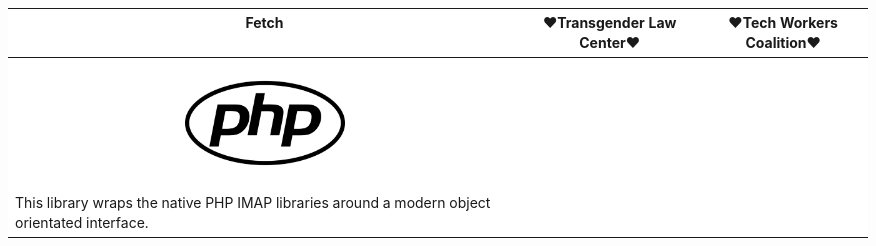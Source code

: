 

</tr>
</table>
</div>
</td>

</tr>
</table><table><thead><tr>

<th valign="top">
Fetch
</th>

<th valign="top">
❤️Transgender Law Center❤️
</th>

<th valign="top">
❤️Tech Workers Coalition❤️
</th>

</tr></thead>
<tr>

<td valign="top">
<div>
  <div align="center"><img width="160" src="https://raw.githubusercontent.com/tedivm/tedivm/main/images/php.svg" /></div>
  </div>
<div>
  This library wraps the native PHP IMAP libraries around a modern object orientated interface.
</div>